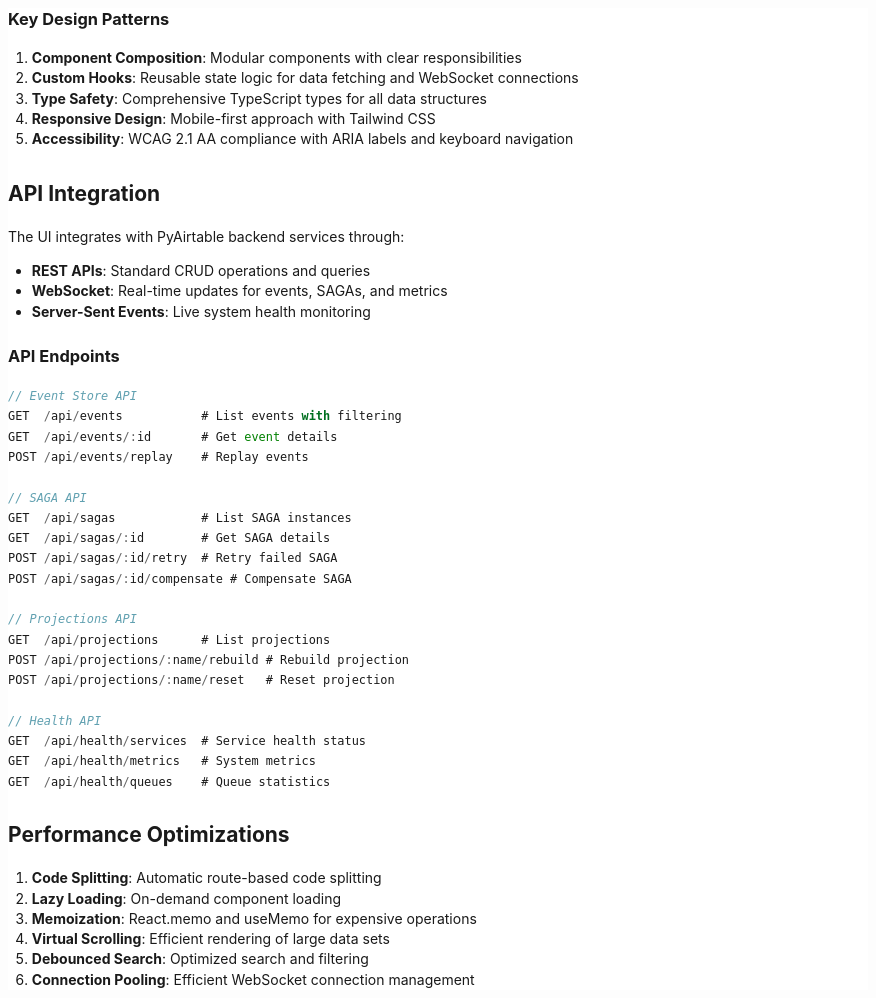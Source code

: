 ```
```

### Key Design Patterns

1. **Component Composition**: Modular components with clear responsibilities
2. **Custom Hooks**: Reusable state logic for data fetching and WebSocket connections
3. **Type Safety**: Comprehensive TypeScript types for all data structures
4. **Responsive Design**: Mobile-first approach with Tailwind CSS
5. **Accessibility**: WCAG 2.1 AA compliance with ARIA labels and keyboard navigation

## API Integration

The UI integrates with PyAirtable backend services through:

- **REST APIs**: Standard CRUD operations and queries
- **WebSocket**: Real-time updates for events, SAGAs, and metrics
- **Server-Sent Events**: Live system health monitoring

### API Endpoints

```typescript
// Event Store API
GET  /api/events           # List events with filtering
GET  /api/events/:id       # Get event details
POST /api/events/replay    # Replay events

// SAGA API
GET  /api/sagas            # List SAGA instances
GET  /api/sagas/:id        # Get SAGA details
POST /api/sagas/:id/retry  # Retry failed SAGA
POST /api/sagas/:id/compensate # Compensate SAGA

// Projections API
GET  /api/projections      # List projections
POST /api/projections/:name/rebuild # Rebuild projection
POST /api/projections/:name/reset   # Reset projection

// Health API
GET  /api/health/services  # Service health status
GET  /api/health/metrics   # System metrics
GET  /api/health/queues    # Queue statistics
```

## Performance Optimizations

1. **Code Splitting**: Automatic route-based code splitting
2. **Lazy Loading**: On-demand component loading
3. **Memoization**: React.memo and useMemo for expensive operations
4. **Virtual Scrolling**: Efficient rendering of large data sets
5. **Debounced Search**: Optimized search and filtering
6. **Connection Pooling**: Efficient WebSocket connection management
